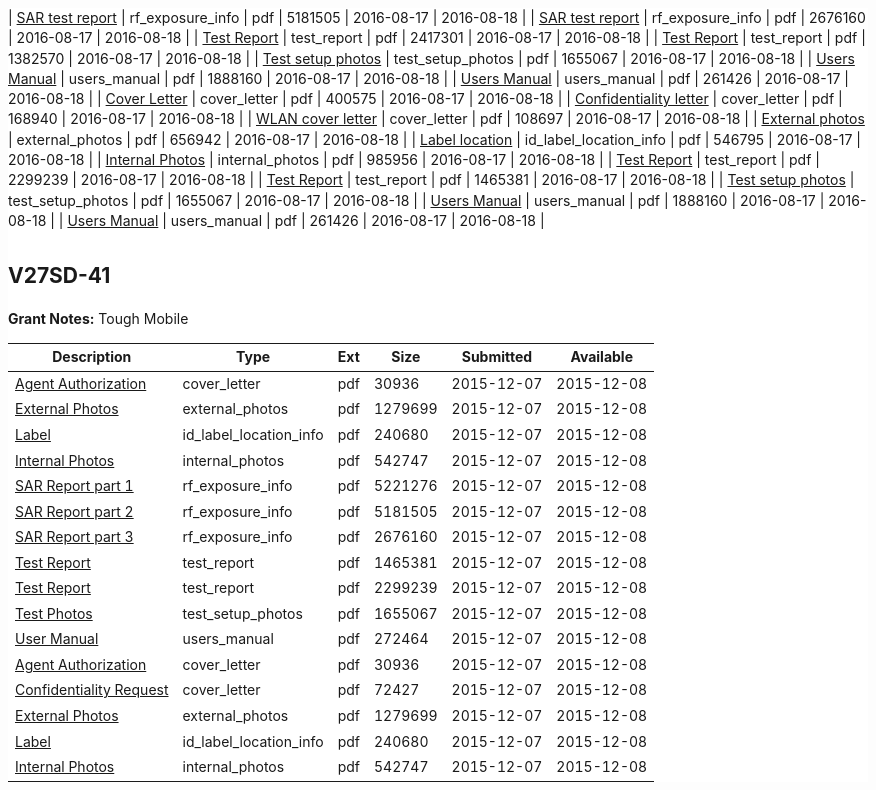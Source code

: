 | [SAR test report](V27SD-42/163039da742e87dcd1d9279ebe67a9bc/2832978.pdf) | rf_exposure_info | pdf | 5181505 | 2016-08-17 | 2016-08-18 |
| [SAR test report](V27SD-42/163039da742e87dcd1d9279ebe67a9bc/2832991.pdf) | rf_exposure_info | pdf | 2676160 | 2016-08-17 | 2016-08-18 |
| [Test Report](V27SD-42/163039da742e87dcd1d9279ebe67a9bc/2833121.pdf) | test_report | pdf | 2417301 | 2016-08-17 | 2016-08-18 |
| [Test Report](V27SD-42/163039da742e87dcd1d9279ebe67a9bc/2833122.pdf) | test_report | pdf | 1382570 | 2016-08-17 | 2016-08-18 |
| [Test setup photos](V27SD-42/163039da742e87dcd1d9279ebe67a9bc/2832564.pdf) | test_setup_photos | pdf | 1655067 | 2016-08-17 | 2016-08-18 |
| [Users Manual](V27SD-42/163039da742e87dcd1d9279ebe67a9bc/3099923.pdf) | users_manual | pdf | 1888160 | 2016-08-17 | 2016-08-18 |
| [Users Manual](V27SD-42/163039da742e87dcd1d9279ebe67a9bc/3099924.pdf) | users_manual | pdf | 261426 | 2016-08-17 | 2016-08-18 |
| [Cover Letter](V27SD-42/6402bbabcd86dc0cc3eeec3a4100c763/3101130.pdf) | cover_letter | pdf | 400575 | 2016-08-17 | 2016-08-18 |
| [Confidentiality letter](V27SD-42/6402bbabcd86dc0cc3eeec3a4100c763/3099925.pdf) | cover_letter | pdf | 168940 | 2016-08-17 | 2016-08-18 |
| [WLAN cover letter](V27SD-42/6402bbabcd86dc0cc3eeec3a4100c763/3101194.pdf) | cover_letter | pdf | 108697 | 2016-08-17 | 2016-08-18 |
| [External photos](V27SD-42/6402bbabcd86dc0cc3eeec3a4100c763/3099914.pdf) | external_photos | pdf | 656942 | 2016-08-17 | 2016-08-18 |
| [Label location](V27SD-42/6402bbabcd86dc0cc3eeec3a4100c763/3099915.pdf) | id_label_location_info | pdf | 546795 | 2016-08-17 | 2016-08-18 |
| [Internal Photos](V27SD-42/6402bbabcd86dc0cc3eeec3a4100c763/3099916.pdf) | internal_photos | pdf | 985956 | 2016-08-17 | 2016-08-18 |
| [Test Report](V27SD-42/6402bbabcd86dc0cc3eeec3a4100c763/2833036.pdf) | test_report | pdf | 2299239 | 2016-08-17 | 2016-08-18 |
| [Test Report](V27SD-42/6402bbabcd86dc0cc3eeec3a4100c763/2833024.pdf) | test_report | pdf | 1465381 | 2016-08-17 | 2016-08-18 |
| [Test setup photos](V27SD-42/6402bbabcd86dc0cc3eeec3a4100c763/2832564.pdf) | test_setup_photos | pdf | 1655067 | 2016-08-17 | 2016-08-18 |
| [Users Manual](V27SD-42/6402bbabcd86dc0cc3eeec3a4100c763/3099923.pdf) | users_manual | pdf | 1888160 | 2016-08-17 | 2016-08-18 |
| [Users Manual](V27SD-42/6402bbabcd86dc0cc3eeec3a4100c763/3099924.pdf) | users_manual | pdf | 261426 | 2016-08-17 | 2016-08-18 |
## V27SD-41
**Grant Notes:** Tough Mobile

| Description | Type | Ext | Size | Submitted | Available |
| ----------- | ---- | --- | ---- | --------- | --------- |
| [Agent Authorization](V27SD-41/698ab26fe66b6c72399087e67e5e96fc/2832552.pdf) | cover_letter | pdf | 30936 | 2015-12-07 | 2015-12-08 |
| [External Photos](V27SD-41/698ab26fe66b6c72399087e67e5e96fc/2832558.pdf) | external_photos | pdf | 1279699 | 2015-12-07 | 2015-12-08 |
| [Label](V27SD-41/698ab26fe66b6c72399087e67e5e96fc/2832560.pdf) | id_label_location_info | pdf | 240680 | 2015-12-07 | 2015-12-08 |
| [Internal Photos](V27SD-41/698ab26fe66b6c72399087e67e5e96fc/2832559.pdf) | internal_photos | pdf | 542747 | 2015-12-07 | 2015-12-08 |
| [SAR Report part 1](V27SD-41/698ab26fe66b6c72399087e67e5e96fc/2832961.pdf) | rf_exposure_info | pdf | 5221276 | 2015-12-07 | 2015-12-08 |
| [SAR Report part 2](V27SD-41/698ab26fe66b6c72399087e67e5e96fc/2832978.pdf) | rf_exposure_info | pdf | 5181505 | 2015-12-07 | 2015-12-08 |
| [SAR Report part 3](V27SD-41/698ab26fe66b6c72399087e67e5e96fc/2832991.pdf) | rf_exposure_info | pdf | 2676160 | 2015-12-07 | 2015-12-08 |
| [Test Report](V27SD-41/698ab26fe66b6c72399087e67e5e96fc/2833024.pdf) | test_report | pdf | 1465381 | 2015-12-07 | 2015-12-08 |
| [Test Report](V27SD-41/698ab26fe66b6c72399087e67e5e96fc/2833036.pdf) | test_report | pdf | 2299239 | 2015-12-07 | 2015-12-08 |
| [Test Photos](V27SD-41/698ab26fe66b6c72399087e67e5e96fc/2832564.pdf) | test_setup_photos | pdf | 1655067 | 2015-12-07 | 2015-12-08 |
| [User Manual](V27SD-41/698ab26fe66b6c72399087e67e5e96fc/2832565.pdf) | users_manual | pdf | 272464 | 2015-12-07 | 2015-12-08 |
| [Agent Authorization](V27SD-41/1b2867eb7683356627106787fb8845d1/2832552.pdf) | cover_letter | pdf | 30936 | 2015-12-07 | 2015-12-08 |
| [Confidentiality Request](V27SD-41/1b2867eb7683356627106787fb8845d1/2832553.pdf) | cover_letter | pdf | 72427 | 2015-12-07 | 2015-12-08 |
| [External Photos](V27SD-41/1b2867eb7683356627106787fb8845d1/2832558.pdf) | external_photos | pdf | 1279699 | 2015-12-07 | 2015-12-08 |
| [Label](V27SD-41/1b2867eb7683356627106787fb8845d1/2832560.pdf) | id_label_location_info | pdf | 240680 | 2015-12-07 | 2015-12-08 |
| [Internal Photos](V27SD-41/1b2867eb7683356627106787fb8845d1/2832559.pdf) | internal_photos | pdf | 542747 | 2015-12-07 | 2015-12-08 |
